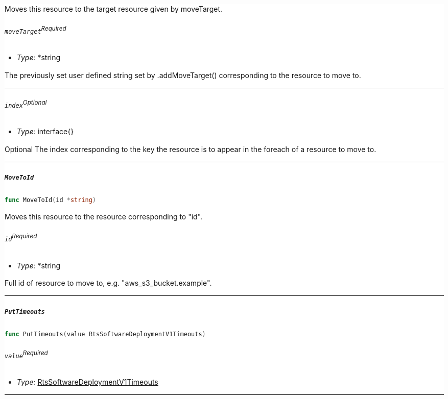 Moves this resource to the target resource given by moveTarget.

###### `moveTarget`<sup>Required</sup> <a name="moveTarget" id="@cdktf/provider-opentelekomcloud.rtsSoftwareDeploymentV1.RtsSoftwareDeploymentV1.moveTo.parameter.moveTarget"></a>

- *Type:* *string

The previously set user defined string set by .addMoveTarget() corresponding to the resource to move to.

---

###### `index`<sup>Optional</sup> <a name="index" id="@cdktf/provider-opentelekomcloud.rtsSoftwareDeploymentV1.RtsSoftwareDeploymentV1.moveTo.parameter.index"></a>

- *Type:* interface{}

Optional The index corresponding to the key the resource is to appear in the foreach of a resource to move to.

---

##### `MoveToId` <a name="MoveToId" id="@cdktf/provider-opentelekomcloud.rtsSoftwareDeploymentV1.RtsSoftwareDeploymentV1.moveToId"></a>

```go
func MoveToId(id *string)
```

Moves this resource to the resource corresponding to "id".

###### `id`<sup>Required</sup> <a name="id" id="@cdktf/provider-opentelekomcloud.rtsSoftwareDeploymentV1.RtsSoftwareDeploymentV1.moveToId.parameter.id"></a>

- *Type:* *string

Full id of resource to move to, e.g. "aws_s3_bucket.example".

---

##### `PutTimeouts` <a name="PutTimeouts" id="@cdktf/provider-opentelekomcloud.rtsSoftwareDeploymentV1.RtsSoftwareDeploymentV1.putTimeouts"></a>

```go
func PutTimeouts(value RtsSoftwareDeploymentV1Timeouts)
```

###### `value`<sup>Required</sup> <a name="value" id="@cdktf/provider-opentelekomcloud.rtsSoftwareDeploymentV1.RtsSoftwareDeploymentV1.putTimeouts.parameter.value"></a>

- *Type:* <a href="#@cdktf/provider-opentelekomcloud.rtsSoftwareDeploymentV1.RtsSoftwareDeploymentV1Timeouts">RtsSoftwareDeploymentV1Timeouts</a>

---